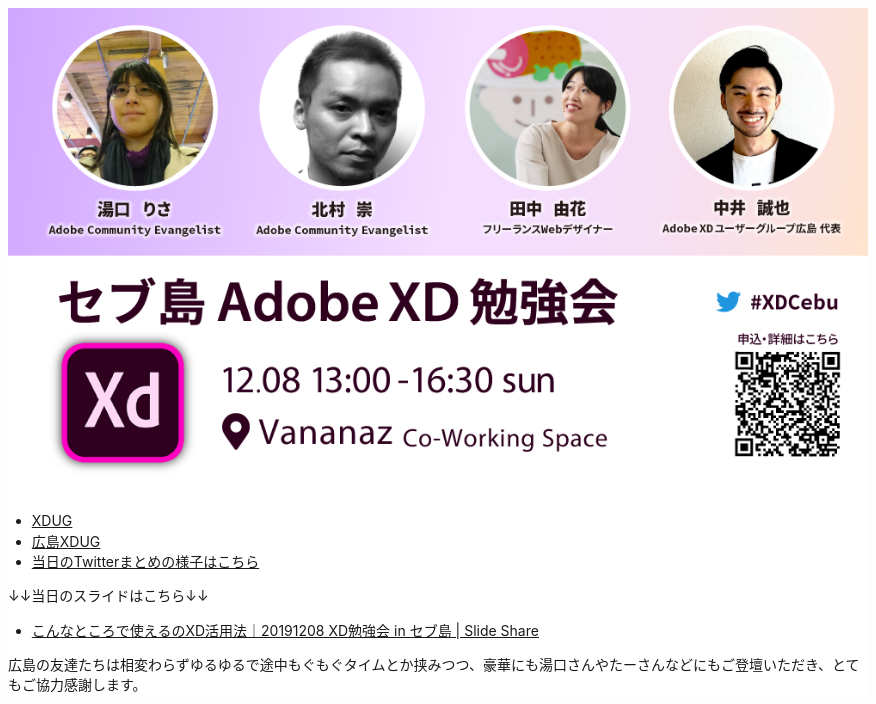 ![オフショア会社Vananazさんと日本のXDUGの協力の下、XDのオンライン勉強会](./images/2020/06/entry368-5.png)

* [XDUG](https://xdug.jp/)
* [広島XDUG](https://xdug.jp/hiroshima/)
* [当日のTwitterまとめの様子はこちら](https://twitter.com/hashtag/XDCebu?src=hashtag_click&f=live)

↓↓当日のスライドはこちら↓↓

* [こんなところで使えるのXD活用法｜20191208 XD勉強会 in セブ島 | Slide Share](https://www2.slideshare.net/yurikamimori/xd20191208-xd-in)

広島の友達たちは相変わらずゆるゆるで途中もぐもぐタイムとか挟みつつ、豪華にも湯口さんやたーさんなどにもご登壇いただき、とてもご協力感謝します。
